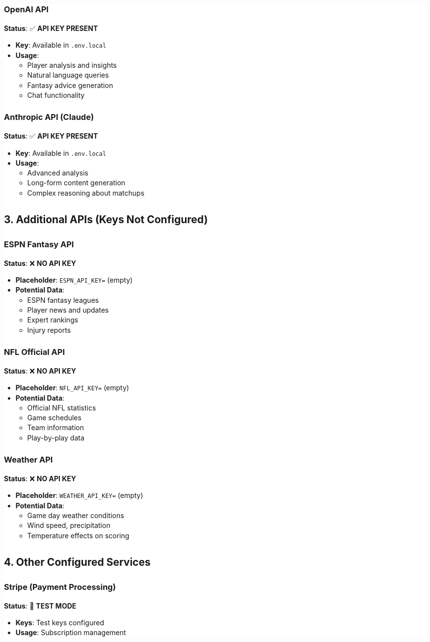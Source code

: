 ### OpenAI API
**Status**: ✅ **API KEY PRESENT**
- **Key**: Available in `.env.local`
- **Usage**: 
  - Player analysis and insights
  - Natural language queries
  - Fantasy advice generation
  - Chat functionality

### Anthropic API (Claude)
**Status**: ✅ **API KEY PRESENT**
- **Key**: Available in `.env.local`
- **Usage**:
  - Advanced analysis
  - Long-form content generation
  - Complex reasoning about matchups

## 3. Additional APIs (Keys Not Configured)

### ESPN Fantasy API
**Status**: ❌ **NO API KEY**
- **Placeholder**: `ESPN_API_KEY=` (empty)
- **Potential Data**:
  - ESPN fantasy leagues
  - Player news and updates
  - Expert rankings
  - Injury reports

### NFL Official API
**Status**: ❌ **NO API KEY**
- **Placeholder**: `NFL_API_KEY=` (empty)
- **Potential Data**:
  - Official NFL statistics
  - Game schedules
  - Team information
  - Play-by-play data

### Weather API
**Status**: ❌ **NO API KEY**
- **Placeholder**: `WEATHER_API_KEY=` (empty)
- **Potential Data**:
  - Game day weather conditions
  - Wind speed, precipitation
  - Temperature effects on scoring

## 4. Other Configured Services

### Stripe (Payment Processing)
**Status**: 🧪 **TEST MODE**
- **Keys**: Test keys configured
- **Usage**: Subscription management
